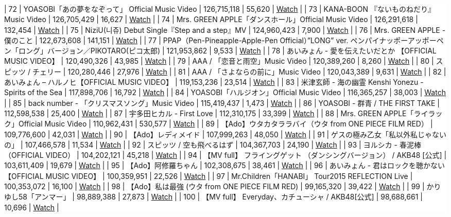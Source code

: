 | 72 | YOASOBI「あの夢をなぞって」 Official Music Video | 126,715,118 | 55,620 | [Watch](https://youtube.com/watch?v=sAuEeM_6zpk) |
| 73 | KANA-BOON 『ないものねだり』Music Video | 126,705,429 | 16,627 | [Watch](https://youtube.com/watch?v=UgS7vgquBvo) |
| 74 | Mrs. GREEN APPLE「ダンスホール」Official Music Video | 126,291,618 | 132,454 | [Watch](https://youtube.com/watch?v=x2rvSf0STBM) |
| 75 | NiziU(니쥬) Debut Single『Step and a step』MV | 124,960,423 | 7,900 | [Watch](https://youtube.com/watch?v=a6QT0acJFQE) |
| 76 | Mrs. GREEN APPLE - 僕のこと | 122,673,608 | 141,151 | [Watch](https://youtube.com/watch?v=xefpHEg5UIA) |
| 77 | PPAP（Pen-Pineapple-Apple-Pen Official）”LONG” ver. ペンパイナッポーアッポーペン「ロング」バージョン／PIKOTARO(ピコ太郎) | 121,953,862 | 9,533 | [Watch](https://youtube.com/watch?v=HFlgNoUsr4k) |
| 78 | あいみょん - 愛を伝えたいだとか 【OFFICIAL MUSIC VIDEO】 | 120,490,326 | 43,985 | [Watch](https://youtube.com/watch?v=9qRCARM_LfE) |
| 79 | AAA / 「恋音と雨空」Music Video | 120,389,260 | 8,260 | [Watch](https://youtube.com/watch?v=A_1t2Dkd2Io) |
| 80 | スピッツ / チェリー | 120,280,446 | 27,976 | [Watch](https://youtube.com/watch?v=Eze6-eHmtJg) |
| 81 | AAA / 「さよならの前に」Music Video | 120,043,389 | 9,631 | [Watch](https://youtube.com/watch?v=GVFR9zmQjec) |
| 82 | あいみょん – ハルノヒ【OFFICIAL MUSIC VIDEO】 | 119,153,236 | 23,514 | [Watch](https://youtube.com/watch?v=pfGI91CFtRg) |
| 83 | 米津玄師 - 海の幽霊  Kenshi Yonezu - Spirits of the Sea | 117,898,706 | 16,792 | [Watch](https://youtube.com/watch?v=1s84rIhPuhk) |
| 84 | YOASOBI「ハルジオン」Official Music Video | 116,365,257 | 38,003 | [Watch](https://youtube.com/watch?v=kzdJkT4kp-A) |
| 85 | back number - 「クリスマスソング」Music Video | 115,419,437 | 1,473 | [Watch](https://youtube.com/watch?v=JfgOjtq440o) |
| 86 | YOASOBI - 群青  / THE FIRST TAKE | 112,598,538 | 25,400 | [Watch](https://youtube.com/watch?v=NyUTYwZe_l4) |
| 87 | 宇多田ヒカル - First Love | 112,310,175 | 33,399 | [Watch](https://youtube.com/watch?v=o1sUaVJUeB0) |
| 88 | Mrs. GREEN APPLE「ライラック」Official Music Video | 110,962,431 | 530,577 | [Watch](https://youtube.com/watch?v=QjrkrVmC-8M) |
| 89 | 【Ado】ウタカタララバイ（ウタ from ONE PIECE FILM RED） | 109,776,600 | 42,031 | [Watch](https://youtube.com/watch?v=hyV1AJiFNyo) |
| 90 | 【Ado】レディメイド | 107,999,263 | 48,050 | [Watch](https://youtube.com/watch?v=jg09lNupc1s) |
| 91 | ゲスの極み乙女「私以外私じゃないの」 | 107,466,578 | 11,534 | [Watch](https://youtube.com/watch?v=Ae6gQmhaMn4) |
| 92 | スピッツ / 空も飛べるはず | 104,367,703 | 24,190 | [Watch](https://youtube.com/watch?v=h-kQw4JqCHE) |
| 93 | ヨルシカ - 春泥棒（OFFICIAL VIDEO） | 104,202,121 | 45,218 | [Watch](https://youtube.com/watch?v=Sw1Flgub9s8) |
| 94 | 【MV full】 フライングゲット （ダンシングバージョン） / AKB48 [公式] | 103,611,409 | 19,679 | [Watch](https://youtube.com/watch?v=WdhMjzfg6-k) |
| 95 | 【Ado】阿修羅ちゃん | 102,308,675 | 38,461 | [Watch](https://youtube.com/watch?v=cyq5-StPISU) |
| 96 | あいみょん - 君はロックを聴かない 【OFFICIAL MUSIC VIDEO】 | 100,359,951 | 22,526 | [Watch](https://youtube.com/watch?v=ARwVe1MYAUA) |
| 97 | Mr.Children「HANABI」 Tour2015 REFLECTION Live | 100,353,072 | 16,100 | [Watch](https://youtube.com/watch?v=2MNL2mU8pBE) |
| 98 | 【Ado】私は最強 (ウタ from ONE PIECE FILM RED) | 99,165,320 | 39,422 | [Watch](https://youtube.com/watch?v=sk1Z-Hqwwog) |
| 99 | かりゆし58「アンマー」 | 98,889,388 | 27,873 | [Watch](https://youtube.com/watch?v=4_OKI91h3tw) |
| 100 | 【MV full】 Everyday、カチューシャ / AKB48[公式] | 98,688,661 | 10,696 | [Watch](https://youtube.com/watch?v=vEVq_Bx7_KY) |